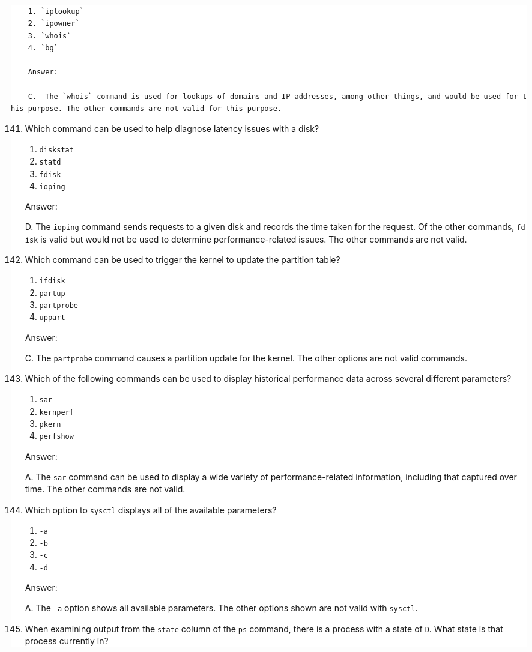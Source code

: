         1. `iplookup`
        2. `ipowner`
        3. `whois`
        4. `bg`

        Answer:

        C.  The `whois` command is used for lookups of domains and IP addresses, among other things, and would be used for this purpose. The other commands are not valid for this purpose.
141.    Which command can be used to help diagnose latency issues with a disk?

        1. `diskstat`
        2. `statd`
        3. `fdisk`
        4. `ioping`

        Answer:

        D.  The `ioping` command sends requests to a given disk and records the time taken for the request. Of the other commands, `fdisk` is valid but would not be used to determine performance-related issues. The other commands are not valid.
142.    Which command can be used to trigger the kernel to update the partition table?

        1. `ifdisk`
        2. `partup`
        3. `partprobe`
        4. `uppart`

        Answer:

        C.  The `partprobe` command causes a partition update for the kernel. The other options are not valid commands.
143.    Which of the following commands can be used to display historical performance data across several different parameters?

        1. `sar`
        2. `kernperf`
        3. `pkern`
        4. `perfshow`

        Answer:

        A.  The `sar` command can be used to display a wide variety of performance-related information, including that captured over time. The other commands are not valid.
144.    Which option to `sysctl` displays all of the available parameters?

        1. `-a`
        2. `-b`
        3. `-c`
        4. `-d`

        Answer:

        A.  The `-a` option shows all available parameters. The other options shown are not valid with `sysctl`.
145.    When examining output from the `state` column of the `ps` command, there is a process with a state of `D`. What state is that process currently in?
